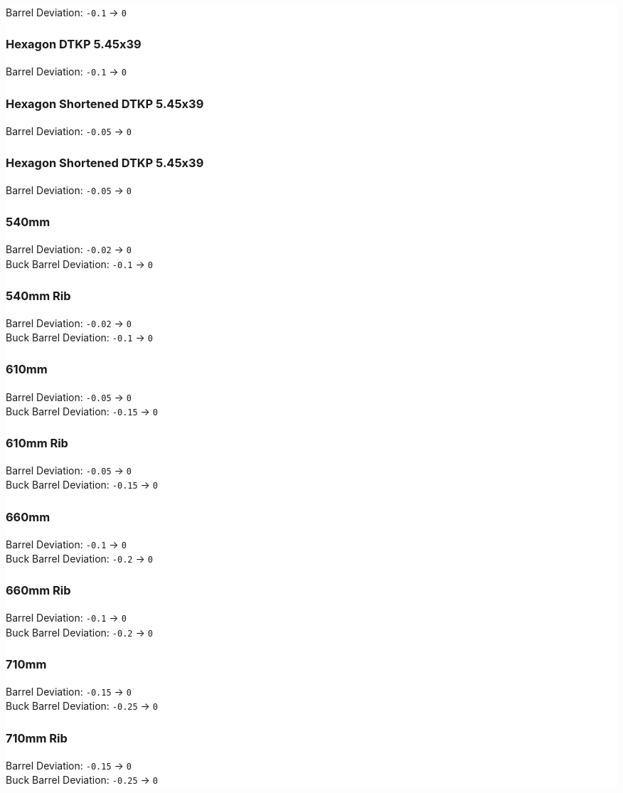Barrel Deviation: `-0.1` -> <code class="red">0</code>

### Hexagon DTKP 5.45x39

Barrel Deviation: `-0.1` -> <code class="red">0</code>

### Hexagon Shortened DTKP 5.45x39

Barrel Deviation: `-0.05` -> <code class="red">0</code>

### Hexagon Shortened DTKP 5.45x39

Barrel Deviation: `-0.05` -> <code class="red">0</code>

### 540mm

Barrel Deviation: `-0.02` -> <code class="red">0</code> \
Buck Barrel Deviation: `-0.1` -> <code class="red">0</code>

### 540mm Rib

Barrel Deviation: `-0.02` -> <code class="red">0</code> \
Buck Barrel Deviation: `-0.1` -> <code class="red">0</code>

### 610mm

Barrel Deviation: `-0.05` -> <code class="red">0</code> \
Buck Barrel Deviation: `-0.15` -> <code class="red">0</code>

### 610mm Rib

Barrel Deviation: `-0.05` -> <code class="red">0</code> \
Buck Barrel Deviation: `-0.15` -> <code class="red">0</code>

### 660mm

Barrel Deviation: `-0.1` -> <code class="red">0</code> \
Buck Barrel Deviation: `-0.2` -> <code class="red">0</code>

### 660mm Rib

Barrel Deviation: `-0.1` -> <code class="red">0</code> \
Buck Barrel Deviation: `-0.2` -> <code class="red">0</code>

### 710mm

Barrel Deviation: `-0.15` -> <code class="red">0</code> \
Buck Barrel Deviation: `-0.25` -> <code class="red">0</code>

### 710mm Rib

Barrel Deviation: `-0.15` -> <code class="red">0</code> \
Buck Barrel Deviation: `-0.25` -> <code class="red">0</code>
